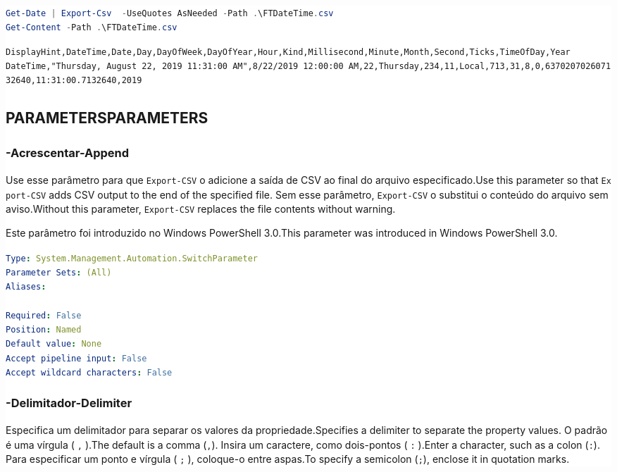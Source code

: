 ```powershell
Get-Date | Export-Csv  -UseQuotes AsNeeded -Path .\FTDateTime.csv
Get-Content -Path .\FTDateTime.csv
```

```Output
DisplayHint,DateTime,Date,Day,DayOfWeek,DayOfYear,Hour,Kind,Millisecond,Minute,Month,Second,Ticks,TimeOfDay,Year
DateTime,"Thursday, August 22, 2019 11:31:00 AM",8/22/2019 12:00:00 AM,22,Thursday,234,11,Local,713,31,8,0,637020702607132640,11:31:00.7132640,2019
```

## <span data-ttu-id="1e6d0-228">PARAMETERS</span><span class="sxs-lookup"><span data-stu-id="1e6d0-228">PARAMETERS</span></span>

### <span data-ttu-id="1e6d0-229">-Acrescentar</span><span class="sxs-lookup"><span data-stu-id="1e6d0-229">-Append</span></span>

<span data-ttu-id="1e6d0-230">Use esse parâmetro para que `Export-CSV` o adicione a saída de CSV ao final do arquivo especificado.</span><span class="sxs-lookup"><span data-stu-id="1e6d0-230">Use this parameter so that `Export-CSV` adds CSV output to the end of the specified file.</span></span> <span data-ttu-id="1e6d0-231">Sem esse parâmetro, `Export-CSV` o substitui o conteúdo do arquivo sem aviso.</span><span class="sxs-lookup"><span data-stu-id="1e6d0-231">Without this parameter, `Export-CSV` replaces the file contents without warning.</span></span>

<span data-ttu-id="1e6d0-232">Este parâmetro foi introduzido no Windows PowerShell 3.0.</span><span class="sxs-lookup"><span data-stu-id="1e6d0-232">This parameter was introduced in Windows PowerShell 3.0.</span></span>

```yaml
Type: System.Management.Automation.SwitchParameter
Parameter Sets: (All)
Aliases:

Required: False
Position: Named
Default value: None
Accept pipeline input: False
Accept wildcard characters: False
```

### <span data-ttu-id="1e6d0-233">-Delimitador</span><span class="sxs-lookup"><span data-stu-id="1e6d0-233">-Delimiter</span></span>

<span data-ttu-id="1e6d0-234">Especifica um delimitador para separar os valores da propriedade.</span><span class="sxs-lookup"><span data-stu-id="1e6d0-234">Specifies a delimiter to separate the property values.</span></span> <span data-ttu-id="1e6d0-235">O padrão é uma vírgula ( `,` ).</span><span class="sxs-lookup"><span data-stu-id="1e6d0-235">The default is a comma (`,`).</span></span> <span data-ttu-id="1e6d0-236">Insira um caractere, como dois-pontos ( `:` ).</span><span class="sxs-lookup"><span data-stu-id="1e6d0-236">Enter a character, such as a colon (`:`).</span></span> <span data-ttu-id="1e6d0-237">Para especificar um ponto e vírgula ( `;` ), coloque-o entre aspas.</span><span class="sxs-lookup"><span data-stu-id="1e6d0-237">To specify a semicolon (`;`), enclose it in quotation marks.</span></span>
